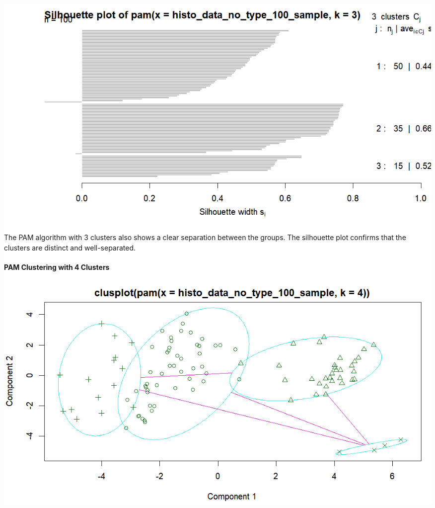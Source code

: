 ![pam3](./Fig/SilhouettePAM3k.png)

The PAM algorithm with 3 clusters also shows a clear separation between the groups. The silhouette plot confirms that the clusters are distinct and well-separated.

#### PAM Clustering with 4 Clusters

![pam4](./Fig/pam_clustplot4k_unsupervised.png)